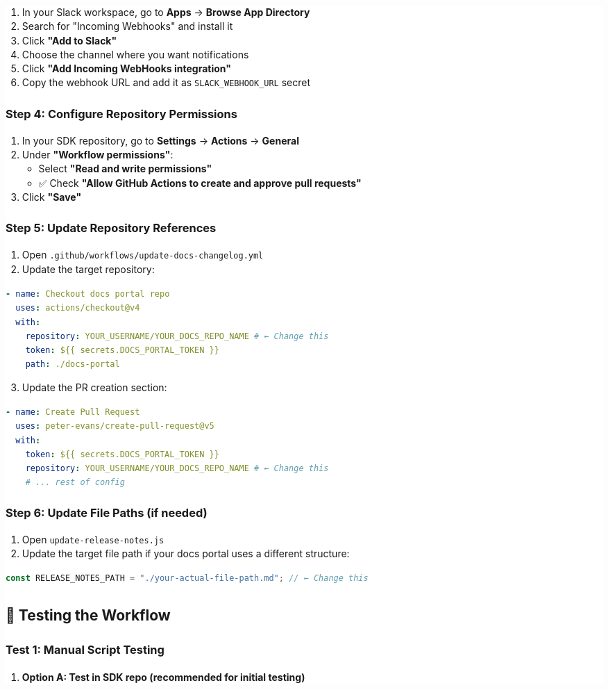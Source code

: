 1. In your Slack workspace, go to **Apps** → **Browse App Directory**
2. Search for "Incoming Webhooks" and install it
3. Click **"Add to Slack"**
4. Choose the channel where you want notifications
5. Click **"Add Incoming WebHooks integration"**
6. Copy the webhook URL and add it as `SLACK_WEBHOOK_URL` secret

### **Step 4: Configure Repository Permissions**

1. In your SDK repository, go to **Settings** → **Actions** → **General**
2. Under **"Workflow permissions"**:
   - Select **"Read and write permissions"**
   - ✅ Check **"Allow GitHub Actions to create and approve pull requests"**
3. Click **"Save"**

### **Step 5: Update Repository References**

1. Open `.github/workflows/update-docs-changelog.yml`
2. Update the target repository:

```yaml
- name: Checkout docs portal repo
  uses: actions/checkout@v4
  with:
    repository: YOUR_USERNAME/YOUR_DOCS_REPO_NAME # ← Change this
    token: ${{ secrets.DOCS_PORTAL_TOKEN }}
    path: ./docs-portal
```

3. Update the PR creation section:

```yaml
- name: Create Pull Request
  uses: peter-evans/create-pull-request@v5
  with:
    token: ${{ secrets.DOCS_PORTAL_TOKEN }}
    repository: YOUR_USERNAME/YOUR_DOCS_REPO_NAME # ← Change this
    # ... rest of config
```

### **Step 6: Update File Paths (if needed)**

1. Open `update-release-notes.js`
2. Update the target file path if your docs portal uses a different structure:

```javascript
const RELEASE_NOTES_PATH = "./your-actual-file-path.md"; // ← Change this
```

## 🧪 **Testing the Workflow**

### **Test 1: Manual Script Testing**

1. **Option A: Test in SDK repo (recommended for initial testing)**

